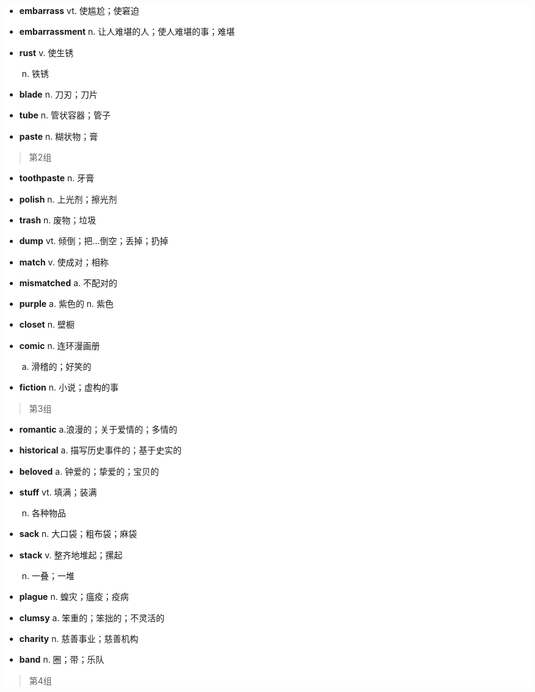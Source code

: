 - **embarrass** vt. 使尴尬；使窘迫

- **embarrassment** n. 让人难堪的人；使人难堪的事；难堪

- **rust** v. 使生锈 

  ​         n. 铁锈

- **blade** n. 刀刃；刀片

- **tube** n. 管状容器；管子

- **paste** n. 糊状物；膏

> 第2组

- **toothpaste** n. 牙膏

- **polish** n. 上光剂；擦光剂

- **trash** n. 废物；垃圾

- **dump** vt. 倾倒；把...倒空；丢掉；扔掉

- **match** v. 使成对；相称

- **mismatched** a. 不配对的

- **purple** a. 紫色的 n. 紫色

- **closet** n. 壁橱

- **comic** n. 连环漫画册

  ​             a. 滑稽的；好笑的

- **fiction** n. 小说；虚构的事

> 第3组

- **romantic** a.浪漫的；关于爱情的；多情的

- **historical** a. 描写历史事件的；基于史实的

- **beloved** a. 钟爱的；挚爱的；宝贝的

- **stuff** vt. 填满；装满

  ​           n. 各种物品

- **sack** n. 大口袋；粗布袋；麻袋

- **stack** v. 整齐地堆起；摞起

  ​           n. 一叠；一堆

- **plague** n. 蝗灾；瘟疫；疫病

- **clumsy** a. 笨重的；笨拙的；不灵活的

- **charity** n. 慈善事业；慈善机构

- **band** n. 圈；带；乐队

> 第4组

